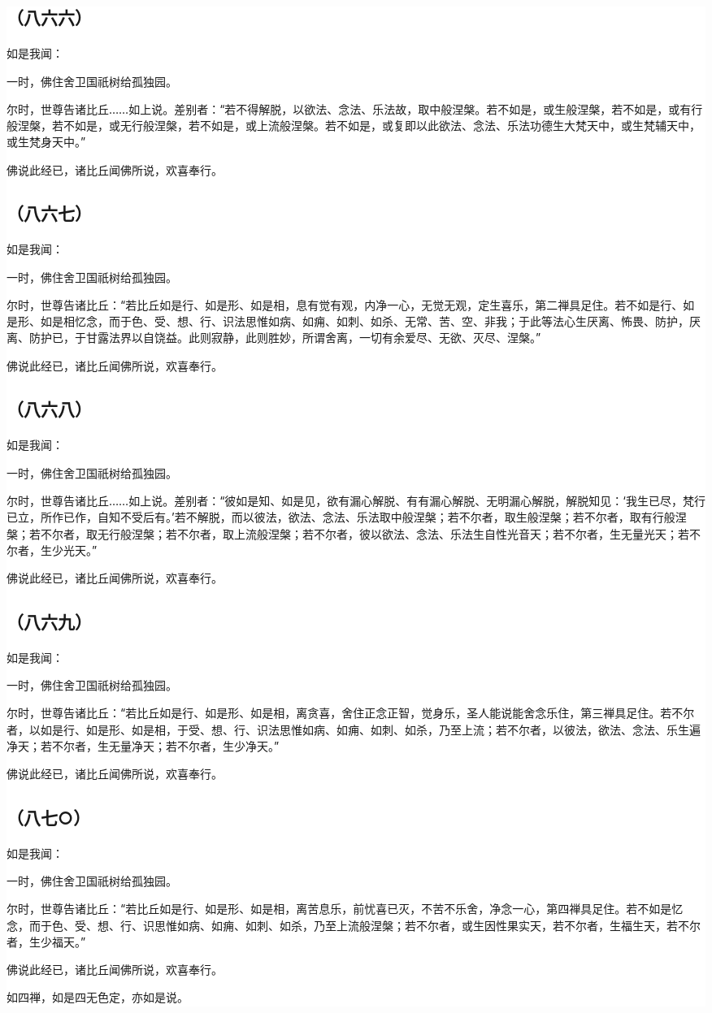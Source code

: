 ## （八六六）

如是我闻：

一时，佛住舍卫国祇树给孤独园。

尔时，世尊告诸比丘……如上说。差别者：“若不得解脱，以欲法、念法、乐法故，取中般涅槃。若不如是，或生般涅槃，若不如是，或有行般涅槃，若不如是，或无行般涅槃，若不如是，或上流般涅槃。若不如是，或复即以此欲法、念法、乐法功德生大梵天中，或生梵辅天中，或生梵身天中。”

佛说此经已，诸比丘闻佛所说，欢喜奉行。

## （八六七）

如是我闻：

一时，佛住舍卫国祇树给孤独园。

尔时，世尊告诸比丘：“若比丘如是行、如是形、如是相，息有觉有观，内净一心，无觉无观，定生喜乐，第二禅具足住。若不如是行、如是形、如是相忆念，而于色、受、想、行、识法思惟如病、如痈、如刺、如杀、无常、苦、空、非我；于此等法心生厌离、怖畏、防护，厌离、防护已，于甘露法界以自饶益。此则寂静，此则胜妙，所谓舍离，一切有余爱尽、无欲、灭尽、涅槃。”

佛说此经已，诸比丘闻佛所说，欢喜奉行。

## （八六八）

如是我闻：

一时，佛住舍卫国祇树给孤独园。

尔时，世尊告诸比丘……如上说。差别者：“彼如是知、如是见，欲有漏心解脱、有有漏心解脱、无明漏心解脱，解脱知见：‘我生已尽，梵行已立，所作已作，自知不受后有。’若不解脱，而以彼法，欲法、念法、乐法取中般涅槃；若不尔者，取生般涅槃；若不尔者，取有行般涅槃；若不尔者，取无行般涅槃；若不尔者，取上流般涅槃；若不尔者，彼以欲法、念法、乐法生自性光音天；若不尔者，生无量光天；若不尔者，生少光天。”

佛说此经已，诸比丘闻佛所说，欢喜奉行。

## （八六九）

如是我闻：

一时，佛住舍卫国祇树给孤独园。

尔时，世尊告诸比丘：“若比丘如是行、如是形、如是相，离贪喜，舍住正念正智，觉身乐，圣人能说能舍念乐住，第三禅具足住。若不尔者，以如是行、如是形、如是相，于受、想、行、识法思惟如病、如痈、如刺、如杀，乃至上流；若不尔者，以彼法，欲法、念法、乐生遍净天；若不尔者，生无量净天；若不尔者，生少净天。”

佛说此经已，诸比丘闻佛所说，欢喜奉行。

## （八七○）

如是我闻：

一时，佛住舍卫国祇树给孤独园。

尔时，世尊告诸比丘：“若比丘如是行、如是形、如是相，离苦息乐，前忧喜已灭，不苦不乐舍，净念一心，第四禅具足住。若不如是忆念，而于色、受、想、行、识思惟如病、如痈、如刺、如杀，乃至上流般涅槃；若不尔者，或生因性果实天，若不尔者，生福生天，若不尔者，生少福天。”

佛说此经已，诸比丘闻佛所说，欢喜奉行。

如四禅，如是四无色定，亦如是说。
